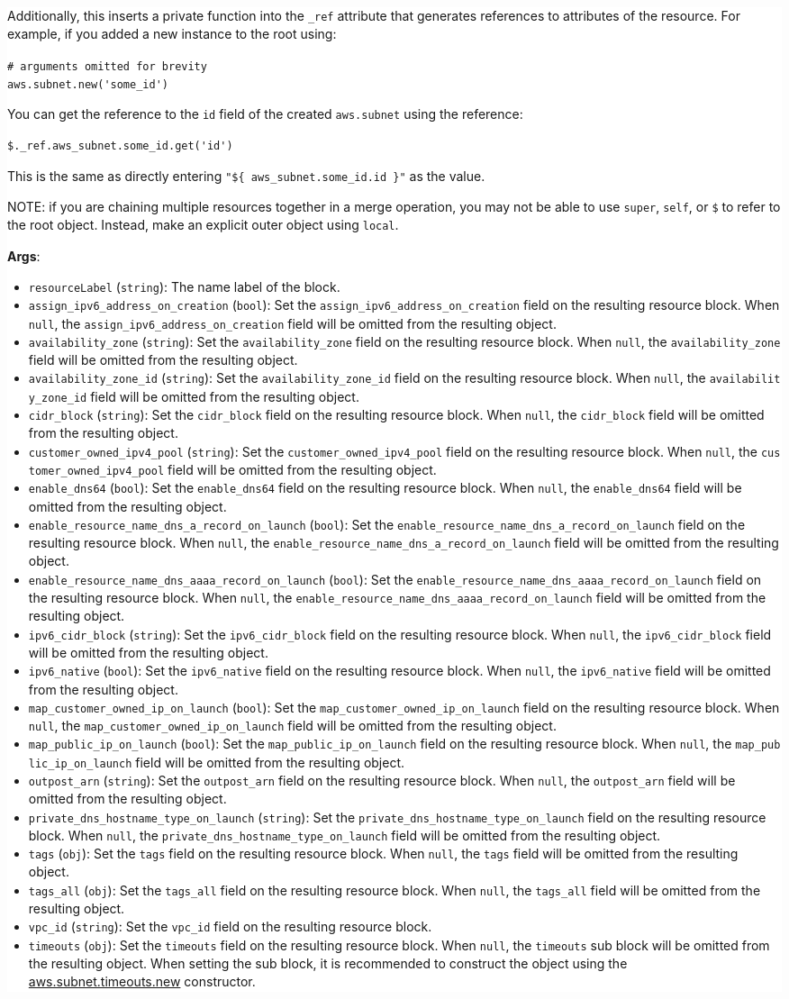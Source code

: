 Additionally, this inserts a private function into the `_ref` attribute that generates references to attributes of the
resource. For example, if you added a new instance to the root using:

    # arguments omitted for brevity
    aws.subnet.new('some_id')

You can get the reference to the `id` field of the created `aws.subnet` using the reference:

    $._ref.aws_subnet.some_id.get('id')

This is the same as directly entering `"${ aws_subnet.some_id.id }"` as the value.

NOTE: if you are chaining multiple resources together in a merge operation, you may not be able to use `super`, `self`,
or `$` to refer to the root object. Instead, make an explicit outer object using `local`.

**Args**:
  - `resourceLabel` (`string`): The name label of the block.
  - `assign_ipv6_address_on_creation` (`bool`): Set the `assign_ipv6_address_on_creation` field on the resulting resource block. When `null`, the `assign_ipv6_address_on_creation` field will be omitted from the resulting object.
  - `availability_zone` (`string`): Set the `availability_zone` field on the resulting resource block. When `null`, the `availability_zone` field will be omitted from the resulting object.
  - `availability_zone_id` (`string`): Set the `availability_zone_id` field on the resulting resource block. When `null`, the `availability_zone_id` field will be omitted from the resulting object.
  - `cidr_block` (`string`): Set the `cidr_block` field on the resulting resource block. When `null`, the `cidr_block` field will be omitted from the resulting object.
  - `customer_owned_ipv4_pool` (`string`): Set the `customer_owned_ipv4_pool` field on the resulting resource block. When `null`, the `customer_owned_ipv4_pool` field will be omitted from the resulting object.
  - `enable_dns64` (`bool`): Set the `enable_dns64` field on the resulting resource block. When `null`, the `enable_dns64` field will be omitted from the resulting object.
  - `enable_resource_name_dns_a_record_on_launch` (`bool`): Set the `enable_resource_name_dns_a_record_on_launch` field on the resulting resource block. When `null`, the `enable_resource_name_dns_a_record_on_launch` field will be omitted from the resulting object.
  - `enable_resource_name_dns_aaaa_record_on_launch` (`bool`): Set the `enable_resource_name_dns_aaaa_record_on_launch` field on the resulting resource block. When `null`, the `enable_resource_name_dns_aaaa_record_on_launch` field will be omitted from the resulting object.
  - `ipv6_cidr_block` (`string`): Set the `ipv6_cidr_block` field on the resulting resource block. When `null`, the `ipv6_cidr_block` field will be omitted from the resulting object.
  - `ipv6_native` (`bool`): Set the `ipv6_native` field on the resulting resource block. When `null`, the `ipv6_native` field will be omitted from the resulting object.
  - `map_customer_owned_ip_on_launch` (`bool`): Set the `map_customer_owned_ip_on_launch` field on the resulting resource block. When `null`, the `map_customer_owned_ip_on_launch` field will be omitted from the resulting object.
  - `map_public_ip_on_launch` (`bool`): Set the `map_public_ip_on_launch` field on the resulting resource block. When `null`, the `map_public_ip_on_launch` field will be omitted from the resulting object.
  - `outpost_arn` (`string`): Set the `outpost_arn` field on the resulting resource block. When `null`, the `outpost_arn` field will be omitted from the resulting object.
  - `private_dns_hostname_type_on_launch` (`string`): Set the `private_dns_hostname_type_on_launch` field on the resulting resource block. When `null`, the `private_dns_hostname_type_on_launch` field will be omitted from the resulting object.
  - `tags` (`obj`): Set the `tags` field on the resulting resource block. When `null`, the `tags` field will be omitted from the resulting object.
  - `tags_all` (`obj`): Set the `tags_all` field on the resulting resource block. When `null`, the `tags_all` field will be omitted from the resulting object.
  - `vpc_id` (`string`): Set the `vpc_id` field on the resulting resource block.
  - `timeouts` (`obj`): Set the `timeouts` field on the resulting resource block. When `null`, the `timeouts` sub block will be omitted from the resulting object. When setting the sub block, it is recommended to construct the object using the [aws.subnet.timeouts.new](#fn-timeoutsnew) constructor.
